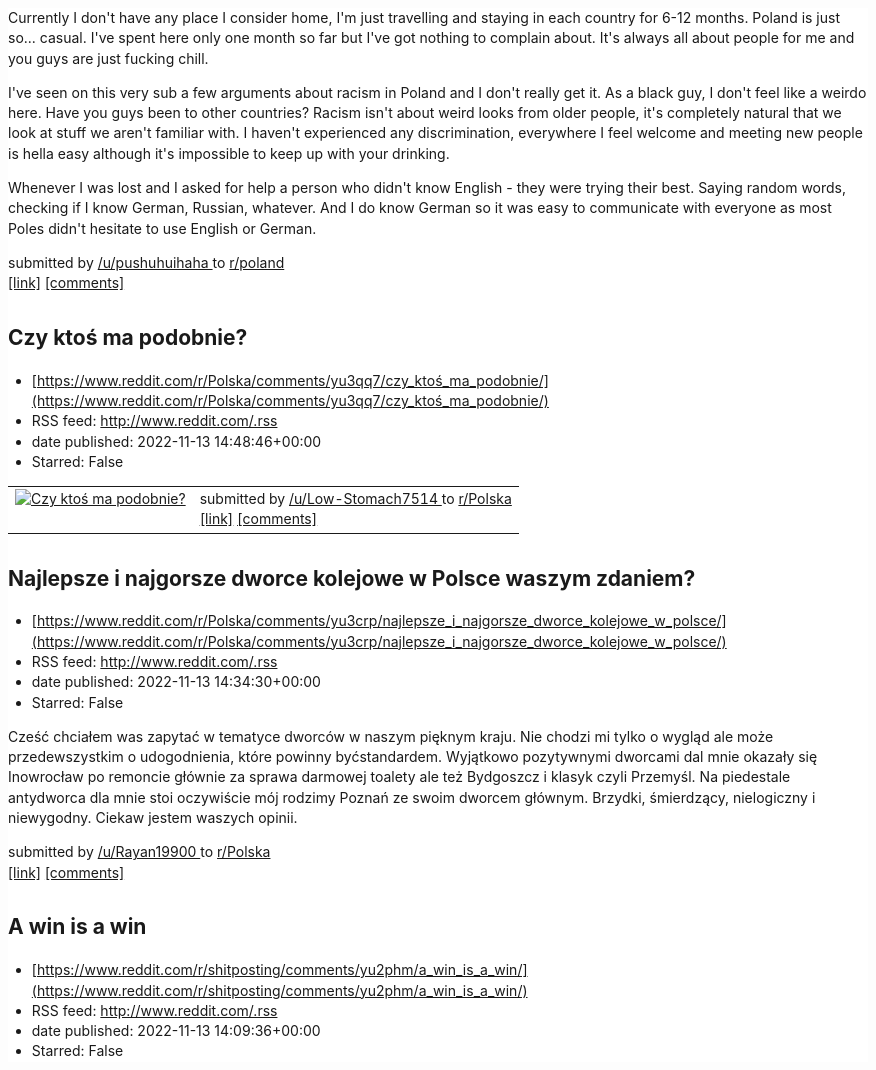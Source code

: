 <div class="md"><p>Currently I don't have any place I consider home, I'm just travelling and staying in each country for 6-12 months. Poland is just so... casual. I've spent here only one month so far but I've got nothing to complain about. It's always all about people for me and you guys are just fucking chill.</p> <p>I've seen on this very sub a few arguments about racism in Poland and I don't really get it. As a black guy, I don't feel like a weirdo here. Have you guys been to other countries? Racism isn't about weird looks from older people, it's completely natural that we look at stuff we aren't familiar with. I haven't experienced any discrimination, everywhere I feel welcome and meeting new people is hella easy although it's impossible to keep up with your drinking. </p> <p>Whenever I was lost and I asked for help a person who didn't know English - they were trying their best. Saying random words, checking if I know German, Russian, whatever. And I do know German so it was easy to communicate with everyone as most Poles didn't hesitate to use English or German.</p> </div> &#32; submitted by &#32; <a href="https://www.reddit.com/user/pushuhuihaha"> /u/pushuhuihaha </a> &#32; to &#32; <a href="https://www.reddit.com/r/poland/"> r/poland </a> <br /> <span><a href="https://www.reddit.com/r/poland/comments/yu3rm8/i_think_poland_is_one_of_the_best_countries_ive/">[link]</a></span> &#32; <span><a href="https://www.reddit.com/r/poland/comments/yu3rm8/i_think_poland_is_one_of_the_best_countries_ive/">[comments]</a></span>

## Czy ktoś ma podobnie?
 - [https://www.reddit.com/r/Polska/comments/yu3qq7/czy_ktoś_ma_podobnie/](https://www.reddit.com/r/Polska/comments/yu3qq7/czy_ktoś_ma_podobnie/)
 - RSS feed: http://www.reddit.com/.rss
 - date published: 2022-11-13 14:48:46+00:00
 - Starred: False

<table> <tr><td> <a href="https://www.reddit.com/r/Polska/comments/yu3qq7/czy_ktoś_ma_podobnie/"> <img alt="Czy ktoś ma podobnie?" src="https://preview.redd.it/40oie78ceqz91.jpg?width=640&amp;crop=smart&amp;auto=webp&amp;s=8246466d18e68c3a3ac46e0484cfa8c87ebc8a32" title="Czy ktoś ma podobnie?" /> </a> </td><td> &#32; submitted by &#32; <a href="https://www.reddit.com/user/Low-Stomach7514"> /u/Low-Stomach7514 </a> &#32; to &#32; <a href="https://www.reddit.com/r/Polska/"> r/Polska </a> <br /> <span><a href="https://i.redd.it/40oie78ceqz91.jpg">[link]</a></span> &#32; <span><a href="https://www.reddit.com/r/Polska/comments/yu3qq7/czy_ktoś_ma_podobnie/">[comments]</a></span> </td></tr></table>

## Najlepsze i najgorsze dworce kolejowe w Polsce waszym zdaniem?
 - [https://www.reddit.com/r/Polska/comments/yu3crp/najlepsze_i_najgorsze_dworce_kolejowe_w_polsce/](https://www.reddit.com/r/Polska/comments/yu3crp/najlepsze_i_najgorsze_dworce_kolejowe_w_polsce/)
 - RSS feed: http://www.reddit.com/.rss
 - date published: 2022-11-13 14:34:30+00:00
 - Starred: False

<div class="md"><p>Cześć chciałem was zapytać w tematyce dworców w naszym pięknym kraju. Nie chodzi mi tylko o wygląd ale może przedewszystkim o udogodnienia, które powinny byćstandardem. Wyjątkowo pozytywnymi dworcami dal mnie okazały się Inowrocław po remoncie głównie za sprawa darmowej toalety ale też Bydgoszcz i klasyk czyli Przemyśl. Na piedestale antydworca dla mnie stoi oczywiście mój rodzimy Poznań ze swoim dworcem głównym. Brzydki, śmierdzący, nielogiczny i niewygodny. Ciekaw jestem waszych opinii.</p> </div> &#32; submitted by &#32; <a href="https://www.reddit.com/user/Rayan19900"> /u/Rayan19900 </a> &#32; to &#32; <a href="https://www.reddit.com/r/Polska/"> r/Polska </a> <br /> <span><a href="https://www.reddit.com/r/Polska/comments/yu3crp/najlepsze_i_najgorsze_dworce_kolejowe_w_polsce/">[link]</a></span> &#32; <span><a href="https://www.reddit.com/r/Polska/comments/yu3crp/najlepsze_i_najgorsze_dworce_kolejowe_w_polsce/">[comments]</a></span>

## A win is a win
 - [https://www.reddit.com/r/shitposting/comments/yu2phm/a_win_is_a_win/](https://www.reddit.com/r/shitposting/comments/yu2phm/a_win_is_a_win/)
 - RSS feed: http://www.reddit.com/.rss
 - date published: 2022-11-13 14:09:36+00:00
 - Starred: False
